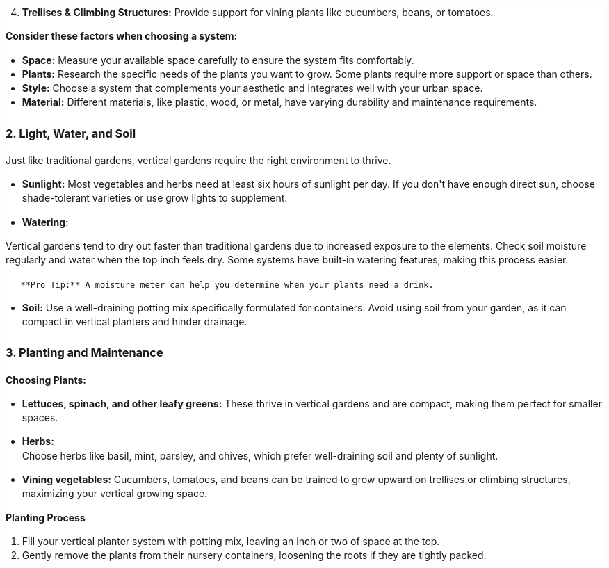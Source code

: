 4. **Trellises & Climbing Structures:**  Provide support for vining plants like cucumbers, beans, or tomatoes. 

**Consider these factors when choosing a system:**

* **Space:** Measure your available space carefully to ensure the system fits comfortably.
* **Plants:** Research the specific needs of the plants you want to grow. Some plants require more support or space than others.
* **Style:** Choose a system that complements your aesthetic and integrates well with your urban space.
* **Material:** Different materials, like plastic, wood, or metal, have varying durability and maintenance requirements.

### **2. Light, Water, and Soil**

Just like traditional gardens, vertical gardens require the right environment to thrive.

* **Sunlight:**  Most vegetables and herbs need at least six hours of sunlight per day. If you don't have enough direct sun, choose shade-tolerant varieties or use grow lights to supplement.


* **Watering:** 

Vertical gardens tend to dry out faster than traditional gardens due to increased exposure to the elements. Check soil moisture regularly and water when the top inch feels dry. Some systems have built-in watering features, making this process easier.

 ```
    **Pro Tip:** A moisture meter can help you determine when your plants need a drink.  
 ```

* **Soil:**   Use a well-draining potting mix specifically formulated for containers.  Avoid using soil from your garden, as it can compact in vertical planters and hinder drainage.


### **3. Planting and Maintenance**
  
**Choosing Plants:**

* **Lettuces, spinach, and other leafy greens:** These thrive in vertical gardens and are compact, making them perfect for smaller spaces.



*  **Herbs:**  
Choose herbs like basil, mint, parsley, and chives, which prefer well-draining soil and plenty of sunlight.  
* **Vining vegetables:** 
Cucumbers, tomatoes, and beans can be trained to grow upward on trellises or climbing structures, maximizing your vertical growing space.



 **Planting Process**


1. Fill your vertical planter system with potting mix, leaving an inch or two of space at the top.
2. Gently remove the plants from their nursery containers, loosening the roots if they are tightly packed. 
